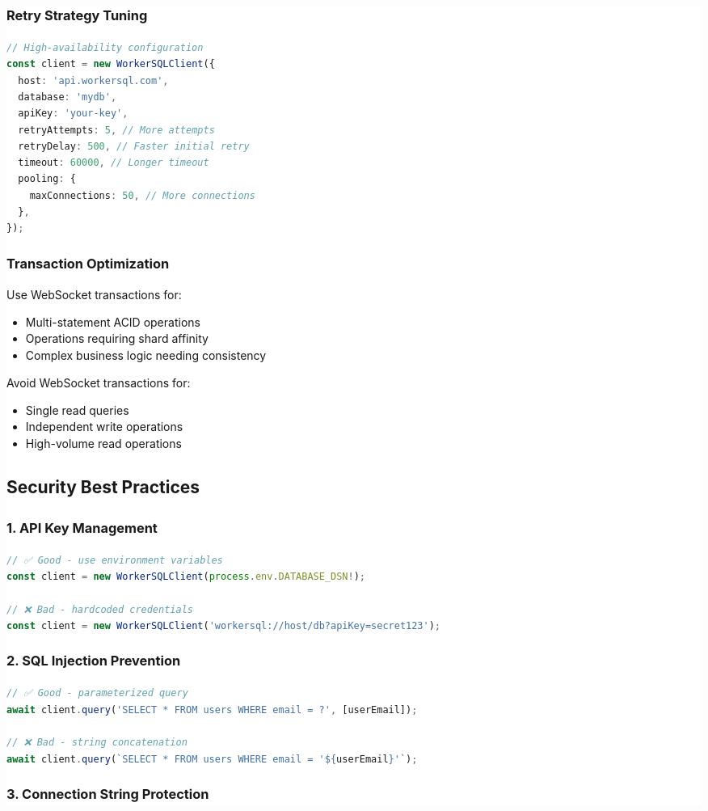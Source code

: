 ### Retry Strategy Tuning

```typescript
// High-availability configuration
const client = new WorkerSQLClient({
  host: 'api.workersql.com',
  database: 'mydb',
  apiKey: 'your-key',
  retryAttempts: 5, // More attempts
  retryDelay: 500, // Faster initial retry
  timeout: 60000, // Longer timeout
  pooling: {
    maxConnections: 50, // More connections
  },
});
```

### Transaction Optimization

Use WebSocket transactions for:

- Multi-statement ACID operations
- Operations requiring shard affinity
- Complex business logic needing consistency

Avoid WebSocket transactions for:

- Single read queries
- Independent write operations
- High-volume read operations

## Security Best Practices

### 1. API Key Management

```typescript
// ✅ Good - use environment variables
const client = new WorkerSQLClient(process.env.DATABASE_DSN!);

// ❌ Bad - hardcoded credentials
const client = new WorkerSQLClient('workersql://host/db?apiKey=secret123');
```

### 2. SQL Injection Prevention

```typescript
// ✅ Good - parameterized query
await client.query('SELECT * FROM users WHERE email = ?', [userEmail]);

// ❌ Bad - string concatenation
await client.query(`SELECT * FROM users WHERE email = '${userEmail}'`);
```

### 3. Connection String Protection
